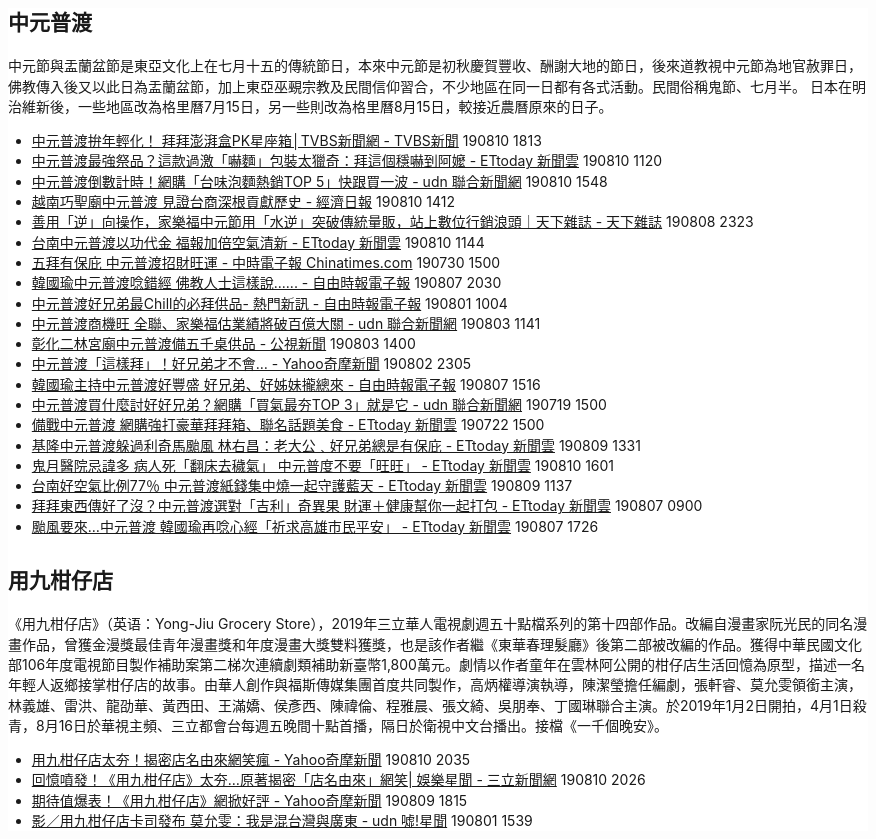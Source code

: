 ## 中元普渡

中元節與盂蘭盆節是東亞文化上在七月十五的傳統節日，本來中元節是初秋慶賀豐收、酬謝大地的節日，後來道教視中元節為地官赦罪日，佛教傳入後又以此日為盂蘭盆節，加上東亞巫覡宗教及民間信仰習合，不少地區在同一日都有各式活動。民間俗稱鬼節、七月半。
日本在明治維新後，一些地區改為格里曆7月15日，另一些則改為格里曆8月15日，較接近農曆原來的日子。
- [中元普渡拚年輕化！ 拜拜澎湃盒PK星座箱│TVBS新聞網 - TVBS新聞](https://news.tvbs.com.tw/life/1181436 "中元普渡拚年輕化！ 拜拜澎湃盒PK星座箱│TVBS新聞網 - TVBS新聞") 190810 1813
- [中元普渡最強祭品？這款過激「嚇麵」包裝太獵奇：拜這個穩嚇到阿嬤 - ETtoday 新聞雲](https://www.ettoday.net/dalemon/post/45300 "中元普渡最強祭品？這款過激「嚇麵」包裝太獵奇：拜這個穩嚇到阿嬤 - ETtoday 新聞雲") 190810 1120
- [中元普渡倒數計時！網購「台味泡麵熱銷TOP 5」快跟買一波 - udn 聯合新聞網](https://udn.com/news/story/7270/3981315 "中元普渡倒數計時！網購「台味泡麵熱銷TOP 5」快跟買一波 - udn 聯合新聞網") 190810 1548
- [越南巧聖廟中元普渡 見證台商深根貢獻歷史 - 經濟日報](https://money.udn.com/money/story/5599/3981144 "越南巧聖廟中元普渡 見證台商深根貢獻歷史 - 經濟日報") 190810 1412
- [善用「逆」向操作，家樂福中元節用「水逆」突破傳統量販，站上數位行銷浪頭｜天下雜誌 - 天下雜誌](https://www.cw.com.tw/article/article.action?id=5096368 "善用「逆」向操作，家樂福中元節用「水逆」突破傳統量販，站上數位行銷浪頭｜天下雜誌 - 天下雜誌") 190808 2323
- [台南中元普渡以功代金 福報加倍空氣清新 - ETtoday 新聞雲](https://www.ettoday.net/news/20190810/1509979.htm "台南中元普渡以功代金 福報加倍空氣清新 - ETtoday 新聞雲") 190810 1144
- [五拜有保庇 中元普渡招財旺運 - 中時電子報 Chinatimes.com](https://www.chinatimes.com/realtimenews/20190730004592-260405 "五拜有保庇 中元普渡招財旺運 - 中時電子報 Chinatimes.com") 190730 1500
- [韓國瑜中元普渡唸錯經 佛教人士這樣說...... - 自由時報電子報](https://news.ltn.com.tw/news/life/breakingnews/2877522 "韓國瑜中元普渡唸錯經 佛教人士這樣說...... - 自由時報電子報") 190807 2030
- [中元普渡好兄弟最Chill的必拜供品- 熱門新訊 - 自由時報電子報](https://market.ltn.com.tw/article/6548 "中元普渡好兄弟最Chill的必拜供品- 熱門新訊 - 自由時報電子報") 190801 1004
- [中元普渡商機旺 全聯、家樂福估業績將破百億大關 - udn 聯合新聞網](https://udn.com/news/story/7238/3967414 "中元普渡商機旺 全聯、家樂福估業績將破百億大關 - udn 聯合新聞網") 190803 1141
- [彰化二林宮廟中元普渡備五千桌供品 - 公視新聞](https://news.pts.org.tw/article/440613 "彰化二林宮廟中元普渡備五千桌供品 - 公視新聞") 190803 1400
- [中元普渡「這樣拜」！好兄弟才不會… - Yahoo奇摩新聞](https://tw.news.yahoo.com/%E4%B8%AD%E5%85%83%E6%99%AE%E6%B8%A1-%E9%80%99%E6%A8%A3%E6%8B%9C-%E5%A5%BD%E5%85%84%E5%BC%9F%E6%89%8D%E4%B8%8D%E6%9C%83-150526185.html "中元普渡「這樣拜」！好兄弟才不會… - Yahoo奇摩新聞") 190802 2305
- [韓國瑜主持中元普渡好豐盛 好兄弟、好姊妹攏總來 - 自由時報電子報](https://news.ltn.com.tw/news/life/breakingnews/2877065 "韓國瑜主持中元普渡好豐盛 好兄弟、好姊妹攏總來 - 自由時報電子報") 190807 1516
- [中元普渡買什麼討好好兄弟？網購「買氣最夯TOP 3」就是它 - udn 聯合新聞網](https://udn.com/news/story/7270/3940077 "中元普渡買什麼討好好兄弟？網購「買氣最夯TOP 3」就是它 - udn 聯合新聞網") 190719 1500
- [備戰中元普渡 網購強打豪華拜拜箱、聯名話題美食 - ETtoday 新聞雲](https://www.ettoday.net/news/20190722/1496023.htm "備戰中元普渡 網購強打豪華拜拜箱、聯名話題美食 - ETtoday 新聞雲") 190722 1500
- [基隆中元普渡躲過利奇馬颱風 林右昌：老大公﹑好兄弟總是有保庇 - ETtoday 新聞雲](https://www.ettoday.net/news/20190809/1509504.htm "基隆中元普渡躲過利奇馬颱風 林右昌：老大公﹑好兄弟總是有保庇 - ETtoday 新聞雲") 190809 1331
- [鬼月醫院忌諱多 病人死「翻床去穢氣」 中元普度不要「旺旺」 - ETtoday 新聞雲](https://www.ettoday.net/news/20190810/1510101.htm "鬼月醫院忌諱多 病人死「翻床去穢氣」 中元普度不要「旺旺」 - ETtoday 新聞雲") 190810 1601
- [台南好空氣比例77％ 中元普渡紙錢集中燒一起守護藍天 - ETtoday 新聞雲](https://www.ettoday.net/news/20190809/1509435.htm "台南好空氣比例77％ 中元普渡紙錢集中燒一起守護藍天 - ETtoday 新聞雲") 190809 1137
- [拜拜東西傳好了沒？中元普渡選對「吉利」奇異果 財運＋健康幫你一起打包 - ETtoday 新聞雲](https://www.ettoday.net/news/20190807/1498719.htm "拜拜東西傳好了沒？中元普渡選對「吉利」奇異果 財運＋健康幫你一起打包 - ETtoday 新聞雲") 190807 0900
- [颱風要來…中元普渡 韓國瑜再唸心經「祈求高雄市民平安」 - ETtoday 新聞雲](https://www.ettoday.net/news/20190807/1508013.htm "颱風要來…中元普渡 韓國瑜再唸心經「祈求高雄市民平安」 - ETtoday 新聞雲") 190807 1726

## 用九柑仔店

《用九柑仔店》（英语：Yong-Jiu Grocery Store），2019年三立華人電視劇週五十點檔系列的第十四部作品。改編自漫畫家阮光民的同名漫畫作品，曾獲金漫獎最佳青年漫畫獎和年度漫畫大獎雙料獲獎，也是該作者繼《東華春理髮廳》後第二部被改編的作品。獲得中華民國文化部106年度電視節目製作補助案第二梯次連續劇類補助新臺幣1,800萬元。劇情以作者童年在雲林阿公開的柑仔店生活回憶為原型，描述一名年輕人返鄉接掌柑仔店的故事。由華人創作與福斯傳媒集團首度共同製作，高炳權導演執導，陳潔瑩擔任編劇，張軒睿、莫允雯領銜主演，林義雄、雷洪、龍劭華、黃西田、王滿嬌、侯彥西、陳禕倫、程雅晨、張文綺、吳朋奉、丁國琳聯合主演。於2019年1月2日開拍，4月1日殺青，8月16日於華視主頻、三立都會台每週五晚間十點首播，隔日於衛視中文台播出。接檔《一千個晚安》。
- [用九柑仔店太夯！揭密店名由來網笑瘋 - Yahoo奇摩新聞](https://tw.news.yahoo.com/%E7%94%A8%E4%B9%9D%E6%9F%91%E4%BB%94%E5%BA%97%E5%A4%AA%E5%A4%AF-%E6%8F%AD%E5%AF%86%E5%BA%97%E5%90%8D%E7%94%B1%E4%BE%86%E7%B6%B2%E7%AC%91%E7%98%8B-123502429.html "用九柑仔店太夯！揭密店名由來網笑瘋 - Yahoo奇摩新聞") 190810 2035
- [回憶噴發！《用九柑仔店》太夯…原著揭密「店名由來」網笑| 娛樂星聞 - 三立新聞網](https://www.setn.com/e/news.aspx?newsid=584029 "回憶噴發！《用九柑仔店》太夯…原著揭密「店名由來」網笑| 娛樂星聞 - 三立新聞網") 190810 2026
- [期待值爆表！《用九柑仔店》網掀好評 - Yahoo奇摩新聞](https://tw.news.yahoo.com/%E6%9C%9F%E5%BE%85%E5%80%BC%E7%88%86%E8%A1%A8-%E7%94%A8%E4%B9%9D%E6%9F%91%E4%BB%94%E5%BA%97-%E7%B6%B2%E6%8E%80%E5%A5%BD%E8%A9%95-080503464.html "期待值爆表！《用九柑仔店》網掀好評 - Yahoo奇摩新聞") 190809 1815
- [影／用九柑仔店卡司發布 莫允雯：我是混台灣與廣東 - udn 噓!星聞](https://stars.udn.com/star/story/10091/3963891 "影／用九柑仔店卡司發布 莫允雯：我是混台灣與廣東 - udn 噓!星聞") 190801 1539